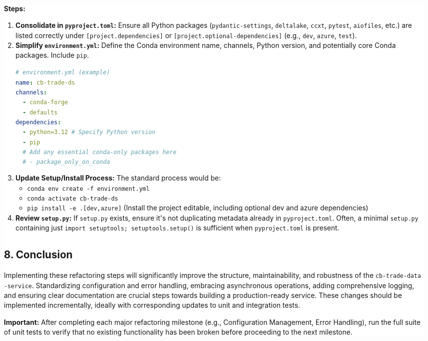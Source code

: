 **Steps:**

1.  **Consolidate in `pyproject.toml`:** Ensure all Python packages (`pydantic-settings`, `deltalake`, `ccxt`, `pytest`, `aiofiles`, etc.) are listed correctly under `[project.dependencies]` or `[project.optional-dependencies]` (e.g., `dev`, `azure`, `test`).
2.  **Simplify `environment.yml`:** Define the Conda environment name, channels, Python version, and potentially core Conda packages. Include `pip`.
    ```yaml
    # environment.yml (example)
    name: cb-trade-ds
    channels:
      - conda-forge
      - defaults
    dependencies:
      - python=3.12 # Specify Python version
      - pip
      # Add any essential conda-only packages here
      # - package_only_on_conda
    ```
3.  **Update Setup/Install Process:** The standard process would be:
    *   `conda env create -f environment.yml`
    *   `conda activate cb-trade-ds`
    *   `pip install -e .[dev,azure]` (Install the project editable, including optional dev and azure dependencies)
4.  **Review `setup.py`:** If `setup.py` exists, ensure it's not duplicating metadata already in `pyproject.toml`. Often, a minimal `setup.py` containing just `import setuptools; setuptools.setup()` is sufficient when `pyproject.toml` is present.

## 8. Conclusion

Implementing these refactoring steps will significantly improve the structure, maintainability, and robustness of the `cb-trade-data-service`. Standardizing configuration and error handling, embracing asynchronous operations, adding comprehensive logging, and ensuring clear documentation are crucial steps towards building a production-ready service. These changes should be implemented incrementally, ideally with corresponding updates to unit and integration tests.

**Important:** After completing each major refactoring milestone (e.g., Configuration Management, Error Handling), run the full suite of unit tests to verify that no existing functionality has been broken before proceeding to the next milestone.
